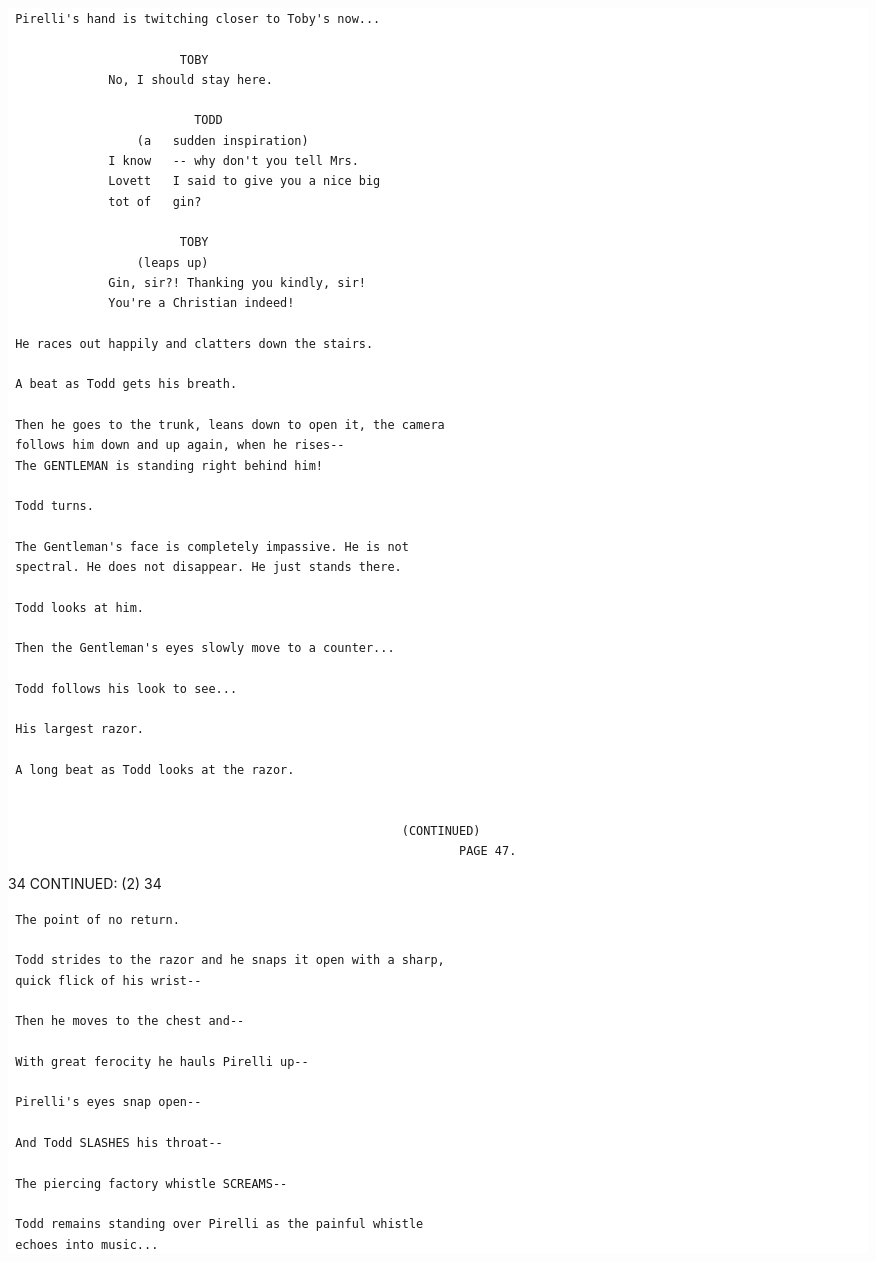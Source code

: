      Pirelli's hand is twitching closer to Toby's now...

                            TOBY
                  No, I should stay here.

                              TODD
                      (a   sudden inspiration)
                  I know   -- why don't you tell Mrs.
                  Lovett   I said to give you a nice big
                  tot of   gin?

                            TOBY
                      (leaps up)
                  Gin, sir?! Thanking you kindly, sir!
                  You're a Christian indeed!

     He races out happily and clatters down the stairs.

     A beat as Todd gets his breath.

     Then he goes to the trunk, leans down to open it, the camera
     follows him down and up again, when he rises--
     The GENTLEMAN is standing right behind him!

     Todd turns.

     The Gentleman's face is completely impassive. He is not
     spectral. He does not disappear. He just stands there.

     Todd looks at him.

     Then the Gentleman's eyes slowly move to a counter...

     Todd follows his look to see...

     His largest razor.

     A long beat as Todd looks at the razor.


                                                           (CONTINUED)
                                                                   PAGE 47.
34   CONTINUED: (2)                                               34

     The point of no return.

     Todd strides to the razor and he snaps it open with a sharp,
     quick flick of his wrist--

     Then he moves to the chest and--

     With great ferocity he hauls Pirelli up--

     Pirelli's eyes snap open--

     And Todd SLASHES his throat--

     The piercing factory whistle SCREAMS--

     Todd remains standing over Pirelli as the painful whistle
     echoes into music...
